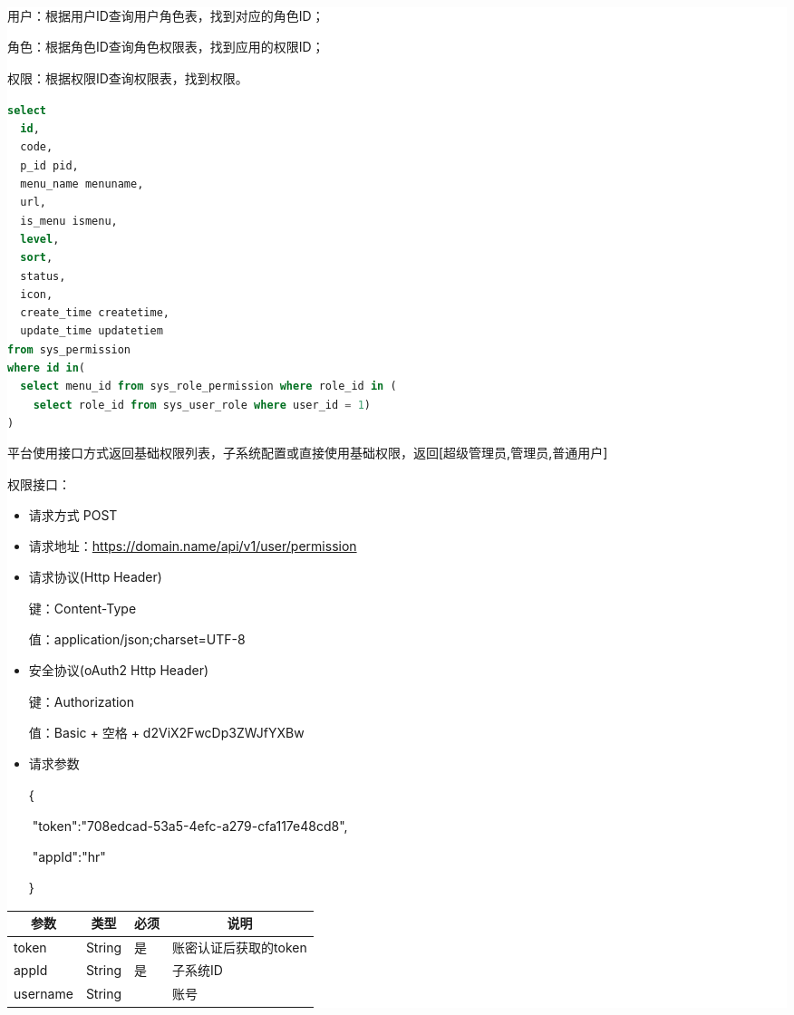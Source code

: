 用户：根据用户ID查询用户角色表，找到对应的角色ID；

角色：根据角色ID查询角色权限表，找到应用的权限ID；

权限：根据权限ID查询权限表，找到权限。

```sql
select
  id,
  code,
  p_id pid,
  menu_name menuname,
  url,
  is_menu ismenu,
  level,
  sort,
  status,
  icon,
  create_time createtime,
  update_time updatetiem
from sys_permission
where id in(
  select menu_id from sys_role_permission where role_id in (
	select role_id from sys_user_role where user_id = 1)
)  
```

平台使用接口方式返回基础权限列表，子系统配置或直接使用基础权限，返回[超级管理员,管理员,普通用户]

权限接口：

- 请求方式 POST

- 请求地址：https://domain.name/api/v1/user/permission

- 请求协议(Http Header)     

    键：Content-Type

    值：application/json;charset=UTF-8

- 安全协议(oAuth2 Http Header)

    键：Authorization

    值：Basic + 空格 + d2ViX2FwcDp3ZWJfYXBw

- 请求参数

    {

  ​      "token":"708edcad-53a5-4efc-a279-cfa117e48cd8",

  ​      "appId":"hr"

   }

| 参数     | 类型   | 必须 | 说明                  |
| -------- | ------ | ---- | --------------------- |
| token    | String | 是   | 账密认证后获取的token |
| appId    | String | 是   | 子系统ID              |
| username | String |      | 账号                  |
